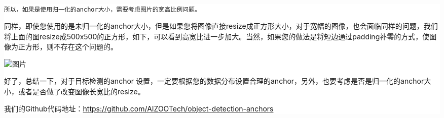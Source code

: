 

```
所以，如果是使用归一化的anchor大小，需要考虑图片的宽高比例问题。
```

同样，即使您使用的是未归一化的anchor大小，但是如果您将图像直接resize成正方形大小，对于宽幅的图像，也会面临同样的问题，我们将上面的图resize成500x500的正方形，如下，可以看到高宽比进一步加大。当然，如果您的做法是将短边通过padding补零的方式，使图像为正方形，则不存在这个问题的。

![图片](https://mmbiz.qpic.cn/sz_mmbiz_jpg/gYUsOT36vfqaiaiaAoPYlLkAqQq9dv80mxJ1ffDQ2EIDGSicKYGucRvADjgBCn7S5q4kv1n1wYEh0B2RH91iaCluPA/640?wx_fmt=jpeg&tp=webp&wxfrom=5&wx_lazy=1&wx_co=1)

好了，总结一下，对于目标检测的anchor 设置，一定要根据您的数据分布设置合理的anchor，另外，也要考虑是否是归一化的anchor大小，或者是否做了改变图像长宽比的resize。

我们的Github代码地址：https://github.com/AIZOOTech/object-detection-anchors

